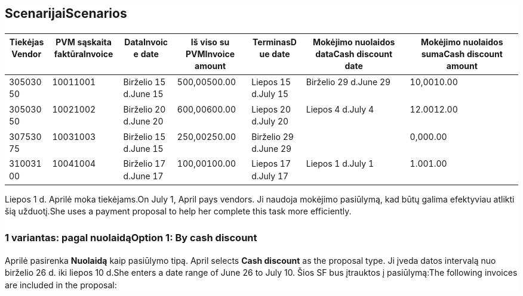 ## <a name="scenarios"></a><span data-ttu-id="bec32-167">Scenarijai</span><span class="sxs-lookup"><span data-stu-id="bec32-167">Scenarios</span></span>
| <span data-ttu-id="bec32-168">Tiekėjas</span><span class="sxs-lookup"><span data-stu-id="bec32-168">Vendor</span></span> | <span data-ttu-id="bec32-169">PVM sąskaita faktūra</span><span class="sxs-lookup"><span data-stu-id="bec32-169">Invoice</span></span> | <span data-ttu-id="bec32-170">Data</span><span class="sxs-lookup"><span data-stu-id="bec32-170">Invoice date</span></span> | <span data-ttu-id="bec32-171">Iš viso su PVM</span><span class="sxs-lookup"><span data-stu-id="bec32-171">Invoice amount</span></span> | <span data-ttu-id="bec32-172">Terminas</span><span class="sxs-lookup"><span data-stu-id="bec32-172">Due date</span></span> | <span data-ttu-id="bec32-173">Mokėjimo nuolaidos data</span><span class="sxs-lookup"><span data-stu-id="bec32-173">Cash discount date</span></span> | <span data-ttu-id="bec32-174">Mokėjimo nuolaidos suma</span><span class="sxs-lookup"><span data-stu-id="bec32-174">Cash discount amount</span></span> |
|--------|---------|--------------|----------------|----------|--------------------|----------------------|
| <span data-ttu-id="bec32-175">3050</span><span class="sxs-lookup"><span data-stu-id="bec32-175">3050</span></span>   | <span data-ttu-id="bec32-176">1001</span><span class="sxs-lookup"><span data-stu-id="bec32-176">1001</span></span>    | <span data-ttu-id="bec32-177">Birželio 15 d.</span><span class="sxs-lookup"><span data-stu-id="bec32-177">June 15</span></span>      | <span data-ttu-id="bec32-178">500,00</span><span class="sxs-lookup"><span data-stu-id="bec32-178">500.00</span></span>         | <span data-ttu-id="bec32-179">Liepos 15 d.</span><span class="sxs-lookup"><span data-stu-id="bec32-179">July 15</span></span>  | <span data-ttu-id="bec32-180">Birželio 29 d.</span><span class="sxs-lookup"><span data-stu-id="bec32-180">June 29</span></span>            | <span data-ttu-id="bec32-181">10,00</span><span class="sxs-lookup"><span data-stu-id="bec32-181">10.00</span></span>                |
| <span data-ttu-id="bec32-182">3050</span><span class="sxs-lookup"><span data-stu-id="bec32-182">3050</span></span>   | <span data-ttu-id="bec32-183">1002</span><span class="sxs-lookup"><span data-stu-id="bec32-183">1002</span></span>    | <span data-ttu-id="bec32-184">Birželio 20 d.</span><span class="sxs-lookup"><span data-stu-id="bec32-184">June 20</span></span>      | <span data-ttu-id="bec32-185">600,00</span><span class="sxs-lookup"><span data-stu-id="bec32-185">600.00</span></span>         | <span data-ttu-id="bec32-186">Liepos 20 d.</span><span class="sxs-lookup"><span data-stu-id="bec32-186">July 20</span></span>  | <span data-ttu-id="bec32-187">Liepos 4 d.</span><span class="sxs-lookup"><span data-stu-id="bec32-187">July 4</span></span>             | <span data-ttu-id="bec32-188">12.00</span><span class="sxs-lookup"><span data-stu-id="bec32-188">12.00</span></span>                |
| <span data-ttu-id="bec32-189">3075</span><span class="sxs-lookup"><span data-stu-id="bec32-189">3075</span></span>   | <span data-ttu-id="bec32-190">1003</span><span class="sxs-lookup"><span data-stu-id="bec32-190">1003</span></span>    | <span data-ttu-id="bec32-191">Birželio 15 d.</span><span class="sxs-lookup"><span data-stu-id="bec32-191">June 15</span></span>      | <span data-ttu-id="bec32-192">250,00</span><span class="sxs-lookup"><span data-stu-id="bec32-192">250.00</span></span>         | <span data-ttu-id="bec32-193">Birželio 29 d.</span><span class="sxs-lookup"><span data-stu-id="bec32-193">June 29</span></span>  |                    | <span data-ttu-id="bec32-194">0,00</span><span class="sxs-lookup"><span data-stu-id="bec32-194">0.00</span></span>                 |
| <span data-ttu-id="bec32-195">3100</span><span class="sxs-lookup"><span data-stu-id="bec32-195">3100</span></span>   | <span data-ttu-id="bec32-196">1004</span><span class="sxs-lookup"><span data-stu-id="bec32-196">1004</span></span>    | <span data-ttu-id="bec32-197">Birželio 17 d.</span><span class="sxs-lookup"><span data-stu-id="bec32-197">June 17</span></span>      | <span data-ttu-id="bec32-198">100,00</span><span class="sxs-lookup"><span data-stu-id="bec32-198">100.00</span></span>         | <span data-ttu-id="bec32-199">Liepos 17 d.</span><span class="sxs-lookup"><span data-stu-id="bec32-199">July 17</span></span>  | <span data-ttu-id="bec32-200">Liepos 1 d.</span><span class="sxs-lookup"><span data-stu-id="bec32-200">July 1</span></span>             | <span data-ttu-id="bec32-201">1.00</span><span class="sxs-lookup"><span data-stu-id="bec32-201">1.00</span></span>                 |

<span data-ttu-id="bec32-202">Liepos 1 d. Aprilė moka tiekėjams.</span><span class="sxs-lookup"><span data-stu-id="bec32-202">On July 1, April pays vendors.</span></span> <span data-ttu-id="bec32-203">Ji naudoja mokėjimo pasiūlymą, kad būtų galima efektyviau atlikti šią užduotį.</span><span class="sxs-lookup"><span data-stu-id="bec32-203">She uses a payment proposal to help her complete this task more efficiently.</span></span>

### <a name="option-1-by-cash-discount"></a><span data-ttu-id="bec32-204">1 variantas: pagal nuolaidą</span><span class="sxs-lookup"><span data-stu-id="bec32-204">Option 1: By cash discount</span></span>

<span data-ttu-id="bec32-205">Aprilė pasirenka **Nuolaidą** kaip pasiūlymo tipą. </span><span class="sxs-lookup"><span data-stu-id="bec32-205">April selects **Cash discount** as the proposal type.</span></span> <span data-ttu-id="bec32-206">Ji įveda datos intervalą nuo birželio 26 d. iki liepos 10 d.</span><span class="sxs-lookup"><span data-stu-id="bec32-206">She enters a date range of June 26 to July 10.</span></span> <span data-ttu-id="bec32-207">Šios SF bus įtrauktos į pasiūlymą:</span><span class="sxs-lookup"><span data-stu-id="bec32-207">The following invoices are included in the proposal:</span></span>
